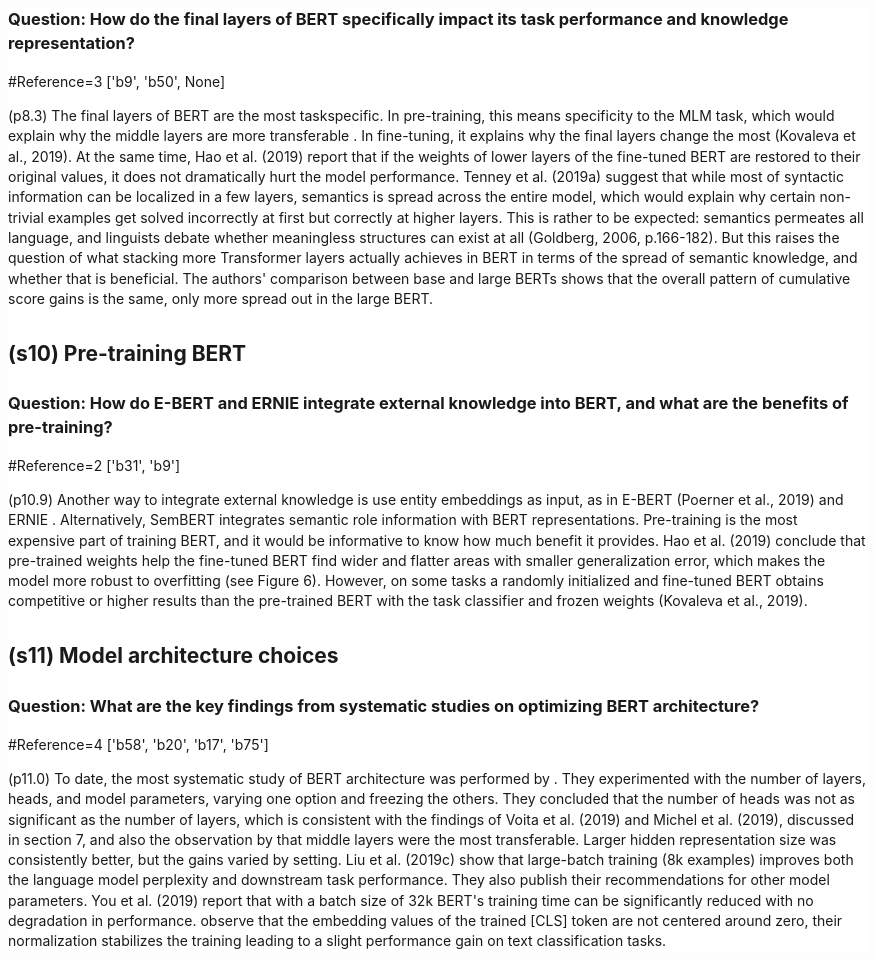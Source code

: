 ### Question: How do the final layers of BERT specifically impact its task performance and knowledge representation?

#Reference=3 ['b9', 'b50', None]

(p8.3) The final layers of BERT are the most taskspecific. In pre-training, this means specificity to the MLM task, which would explain why the middle layers are more transferable . In fine-tuning, it explains why the final layers change the most (Kovaleva et al., 2019). At the same time, Hao et al. (2019) report that if the weights of lower layers of the fine-tuned BERT are restored to their original values, it does not dramatically hurt the model performance. Tenney et al. (2019a) suggest that while most of syntactic information can be localized in a few layers, semantics is spread across the entire model, which would explain why certain non-trivial examples get solved incorrectly at first but correctly at higher layers. This is rather to be expected: semantics permeates all language, and linguists debate whether meaningless structures can exist at all (Goldberg, 2006, p.166-182). But this raises the question of what stacking more Transformer layers actually achieves in BERT in terms of the spread of semantic knowledge, and whether that is beneficial. The authors' comparison between base and large BERTs shows that the overall pattern of cumulative score gains is the same, only more spread out in the large BERT.

## (s10) Pre-training BERT
### Question: How do E-BERT and ERNIE integrate external knowledge into BERT, and what are the benefits of pre-training?

#Reference=2 ['b31', 'b9']

(p10.9) Another way to integrate external knowledge is use entity embeddings as input, as in E-BERT (Poerner et al., 2019) and ERNIE . Alternatively, SemBERT  integrates semantic role information with BERT representations. Pre-training is the most expensive part of training BERT, and it would be informative to know how much benefit it provides. Hao et al. (2019) conclude that pre-trained weights help the fine-tuned BERT find wider and flatter areas with smaller generalization error, which makes the model more robust to overfitting (see Figure 6). However, on some tasks a randomly initialized and fine-tuned BERT obtains competitive or higher results than the pre-trained BERT with the task classifier and frozen weights (Kovaleva et al., 2019).

## (s11) Model architecture choices
### Question: What are the key findings from systematic studies on optimizing BERT architecture?

#Reference=4 ['b58', 'b20', 'b17', 'b75']

(p11.0) To date, the most systematic study of BERT architecture was performed by . They experimented with the number of layers, heads, and model parameters, varying one option and freezing the others. They concluded that the number of heads was not as significant as the number of layers, which is consistent with the findings of Voita et al. (2019) and Michel et al. (2019), discussed in section 7, and also the observation by  that middle layers were the most transferable. Larger hidden representation size was consistently better, but the gains varied by setting. Liu et al. (2019c) show that large-batch training (8k examples) improves both the language model perplexity and downstream task performance. They also publish their recommendations for other model parameters. You et al. (2019) report that with a batch size of 32k BERT's training time can be significantly reduced with no degradation in performance.  observe that the embedding values of the trained [CLS] token are not centered around zero, their normalization stabilizes the training leading to a slight performance gain on text classification tasks.
